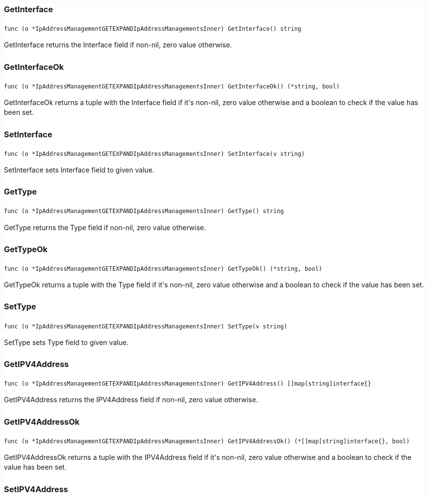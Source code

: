 ### GetInterface

`func (o *IpAddressManagementGETEXPANDIpAddressManagementsInner) GetInterface() string`

GetInterface returns the Interface field if non-nil, zero value otherwise.

### GetInterfaceOk

`func (o *IpAddressManagementGETEXPANDIpAddressManagementsInner) GetInterfaceOk() (*string, bool)`

GetInterfaceOk returns a tuple with the Interface field if it's non-nil, zero value otherwise
and a boolean to check if the value has been set.

### SetInterface

`func (o *IpAddressManagementGETEXPANDIpAddressManagementsInner) SetInterface(v string)`

SetInterface sets Interface field to given value.


### GetType

`func (o *IpAddressManagementGETEXPANDIpAddressManagementsInner) GetType() string`

GetType returns the Type field if non-nil, zero value otherwise.

### GetTypeOk

`func (o *IpAddressManagementGETEXPANDIpAddressManagementsInner) GetTypeOk() (*string, bool)`

GetTypeOk returns a tuple with the Type field if it's non-nil, zero value otherwise
and a boolean to check if the value has been set.

### SetType

`func (o *IpAddressManagementGETEXPANDIpAddressManagementsInner) SetType(v string)`

SetType sets Type field to given value.


### GetIPV4Address

`func (o *IpAddressManagementGETEXPANDIpAddressManagementsInner) GetIPV4Address() []map[string]interface{}`

GetIPV4Address returns the IPV4Address field if non-nil, zero value otherwise.

### GetIPV4AddressOk

`func (o *IpAddressManagementGETEXPANDIpAddressManagementsInner) GetIPV4AddressOk() (*[]map[string]interface{}, bool)`

GetIPV4AddressOk returns a tuple with the IPV4Address field if it's non-nil, zero value otherwise
and a boolean to check if the value has been set.

### SetIPV4Address
